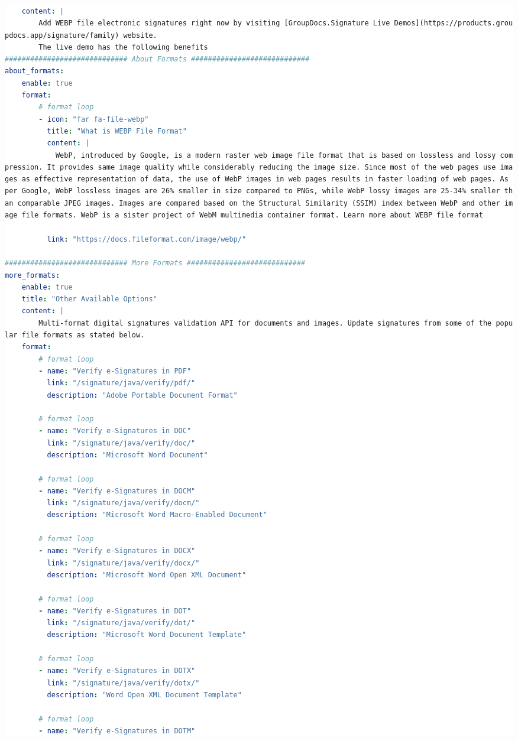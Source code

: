 ```yaml
    content: |
        Add WEBP file electronic signatures right now by visiting [GroupDocs.Signature Live Demos](https://products.groupdocs.app/signature/family) website.
        The live demo has the following benefits
############################# About Formats ############################
about_formats:
    enable: true
    format:
        # format loop
        - icon: "far fa-file-webp"
          title: "What is WEBP File Format"
          content: |
            WebP, introduced by Google, is a modern raster web image file format that is based on lossless and lossy compression. It provides same image quality while considerably reducing the image size. Since most of the web pages use images as effective representation of data, the use of WebP images in web pages results in faster loading of web pages. As per Google, WebP lossless images are 26% smaller in size compared to PNGs, while WebP lossy images are 25-34% smaller than comparable JPEG images. Images are compared based on the Structural Similarity (SSIM) index between WebP and other image file formats. WebP is a sister project of WebM multimedia container format. Learn more about WEBP file format

          link: "https://docs.fileformat.com/image/webp/"

############################# More Formats ############################
more_formats:
    enable: true
    title: "Other Available Options"
    content: |
        Multi-format digital signatures validation API for documents and images. Update signatures from some of the popular file formats as stated below.
    format: 
        # format loop
        - name: "Verify e-Signatures in PDF"
          link: "/signature/java/verify/pdf/"
          description: "Adobe Portable Document Format"

        # format loop
        - name: "Verify e-Signatures in DOC"
          link: "/signature/java/verify/doc/"
          description: "Microsoft Word Document"

        # format loop
        - name: "Verify e-Signatures in DOCM"
          link: "/signature/java/verify/docm/"
          description: "Microsoft Word Macro-Enabled Document"

        # format loop
        - name: "Verify e-Signatures in DOCX"
          link: "/signature/java/verify/docx/"
          description: "Microsoft Word Open XML Document"

        # format loop
        - name: "Verify e-Signatures in DOT"
          link: "/signature/java/verify/dot/"
          description: "Microsoft Word Document Template"

        # format loop
        - name: "Verify e-Signatures in DOTX"
          link: "/signature/java/verify/dotx/"
          description: "Word Open XML Document Template"

        # format loop
        - name: "Verify e-Signatures in DOTM"
```